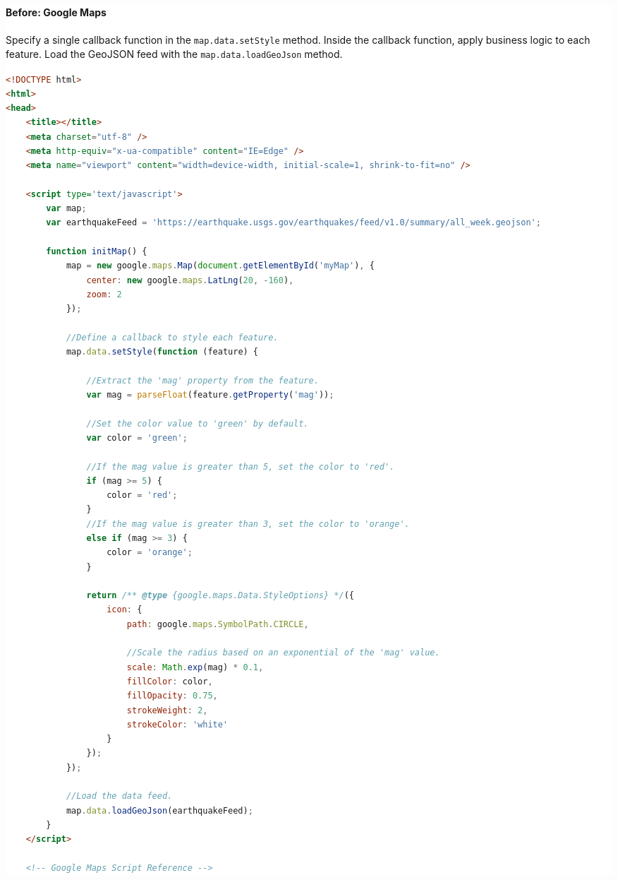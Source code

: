#### Before: Google Maps

Specify a single callback function in the `map.data.setStyle` method. Inside the callback function, apply business logic to each feature. Load the GeoJSON feed with the `map.data.loadGeoJson` method.

```html
<!DOCTYPE html>
<html>
<head>
    <title></title>
    <meta charset="utf-8" />
    <meta http-equiv="x-ua-compatible" content="IE=Edge" />
    <meta name="viewport" content="width=device-width, initial-scale=1, shrink-to-fit=no" />

    <script type='text/javascript'>
        var map;
        var earthquakeFeed = 'https://earthquake.usgs.gov/earthquakes/feed/v1.0/summary/all_week.geojson';

        function initMap() {
            map = new google.maps.Map(document.getElementById('myMap'), {
                center: new google.maps.LatLng(20, -160),
                zoom: 2
            });

            //Define a callback to style each feature.
            map.data.setStyle(function (feature) {

                //Extract the 'mag' property from the feature.
                var mag = parseFloat(feature.getProperty('mag'));

                //Set the color value to 'green' by default.
                var color = 'green';

                //If the mag value is greater than 5, set the color to 'red'.
                if (mag >= 5) {
                    color = 'red';
                }
                //If the mag value is greater than 3, set the color to 'orange'.
                else if (mag >= 3) {
                    color = 'orange';
                }

                return /** @type {google.maps.Data.StyleOptions} */({
                    icon: {
                        path: google.maps.SymbolPath.CIRCLE,

                        //Scale the radius based on an exponential of the 'mag' value.
                        scale: Math.exp(mag) * 0.1,
                        fillColor: color,
                        fillOpacity: 0.75,
                        strokeWeight: 2,
                        strokeColor: 'white'
                    }
                });
            });

            //Load the data feed.
            map.data.loadGeoJson(earthquakeFeed);
        }
    </script>

    <!-- Google Maps Script Reference -->
```